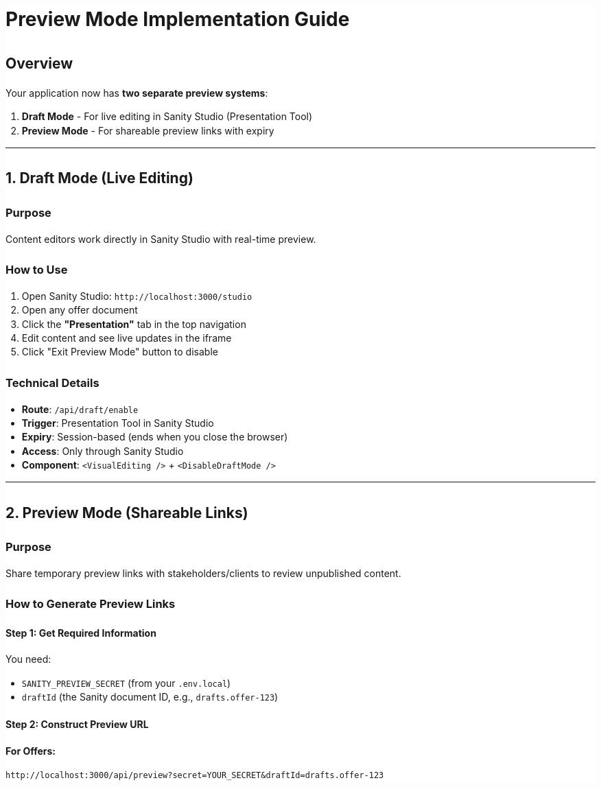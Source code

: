 # Preview Mode Implementation Guide

## Overview

Your application now has **two separate preview systems**:

1. **Draft Mode** - For live editing in Sanity Studio (Presentation Tool)
2. **Preview Mode** - For shareable preview links with expiry

---

## 1. Draft Mode (Live Editing)

### Purpose
Content editors work directly in Sanity Studio with real-time preview.

### How to Use
1. Open Sanity Studio: `http://localhost:3000/studio`
2. Open any offer document
3. Click the **"Presentation"** tab in the top navigation
4. Edit content and see live updates in the iframe
5. Click "Exit Preview Mode" button to disable

### Technical Details
- **Route**: `/api/draft/enable`
- **Trigger**: Presentation Tool in Sanity Studio
- **Expiry**: Session-based (ends when you close the browser)
- **Access**: Only through Sanity Studio
- **Component**: `<VisualEditing />` + `<DisableDraftMode />`

---

## 2. Preview Mode (Shareable Links)

### Purpose
Share temporary preview links with stakeholders/clients to review unpublished content.

### How to Generate Preview Links

#### Step 1: Get Required Information
You need:
- `SANITY_PREVIEW_SECRET` (from your `.env.local`)
- `draftId` (the Sanity document ID, e.g., `drafts.offer-123`)

#### Step 2: Construct Preview URL

**For Offers:**
```
http://localhost:3000/api/preview?secret=YOUR_SECRET&draftId=drafts.offer-123
```
